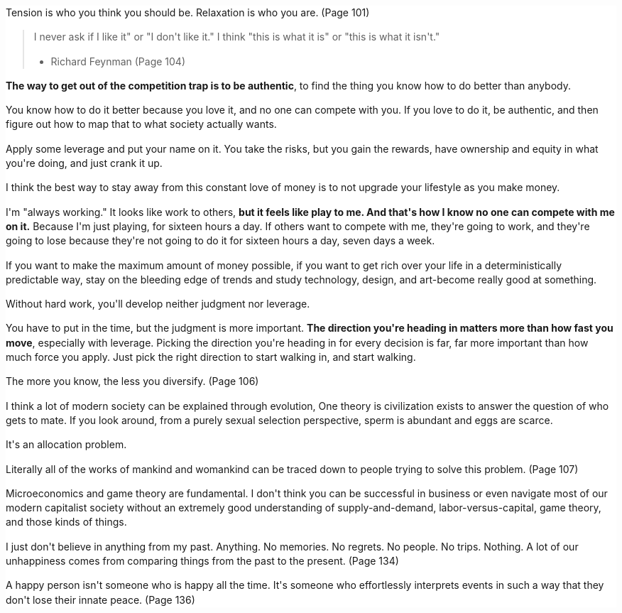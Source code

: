 Tension is who you think you should be. Relaxation is who you are. (Page 101)

> I never ask if I like it" or "I don't like it." I think "this is what it is" or "this is what it isn't."
> - Richard Feynman (Page 104)


**The way to get out of the competition trap is to be authentic**, to find the thing you know how to do better than anybody.

You know how to do it better because you love it, and no one can compete with you. If you love to do it, be authentic, and then figure out how to map that to what society actually wants.

Apply some leverage and put your name on it. You take the risks, but you gain the rewards, have ownership and equity in what you're doing, and just crank it up.


I think the best way to stay away from this constant love of money is to not upgrade your lifestyle as you make money.


I'm "always working." It looks like work to others, **but it feels like play to me. And that's how I know no one can compete with me on it.** Because I'm just playing, for sixteen hours a day. If others want to compete with me, they're going to work, and they're going to lose because they're not going to do it for sixteen hours a day, seven days a week.


If you want to make the maximum amount of money possible, if you want to get rich over your life in a deterministically predictable way, stay on the bleeding edge of trends and study technology, design, and art-become really good at something.


Without hard work, you'll develop neither judgment nor leverage.

You have to put in the time, but the judgment is more important. **The direction you're heading in matters more than how fast you move**, especially with leverage. Picking the direction you're heading in for every decision is far, far more important than how much force you apply. Just pick the right direction to start walking in, and start walking.

The more you know, the less you diversify. (Page 106)

I think a lot of modern society can be explained through evolution, One theory is civilization exists to answer the question of who gets to mate. If you look around, from a purely sexual selection perspective, sperm is abundant and eggs are scarce.

It's an allocation problem.

Literally all of the works of mankind and womankind can be traced down to people trying to solve this problem. (Page 107)


Microeconomics and game theory are fundamental. I don't think you can be successful in business or even navigate most of our modern capitalist society without an extremely good understanding of supply-and-demand, labor-versus-capital, game theory, and those kinds of things.


I just don't believe in anything from my past. Anything. No memories. No regrets. No people. No trips. Nothing. A lot of our unhappiness comes from comparing things from the past to the present. (Page 134)


A happy person isn't someone who is happy all the time. It's someone who effortlessly interprets events in such a way that they don't lose their innate peace. (Page 136)
